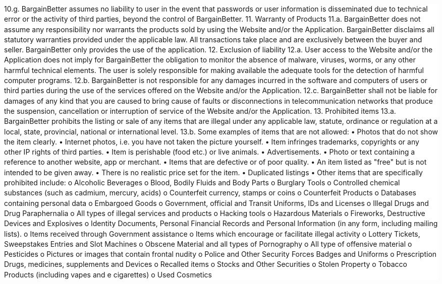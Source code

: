 10.g. BargainBetter assumes no liability to user in the event that passwords or user information is disseminated due to technical error or the activity of third parties, beyond the control of BargainBetter.
11. Warranty of Products 
11.a. BargainBetter does not assume any responsibility nor warrants the products sold by using the Website and/or the Application.  BargainBetter disclaims all statutory warranties provided under the applicable law.  All transactions take place and are exclusively between the buyer and seller.  BargainBetter only provides the use of the application.
12. Exclusion of liability
12.a. User access to the Website and/or the Application does not imply for BargainBetter the obligation to monitor the absence of malware, viruses, worms, or any other harmful technical elements. The user is solely responsible for making available the adequate tools for the detection of harmful computer programs.
12.b. BargainBetter is not responsible for any damages incurred in the software and computers of users or third parties during the use of the services offered on the Website and/or the Application.
12.c. BargainBetter shall not be liable for damages of any kind that you are caused to bring cause of faults or disconnections in telecommunication networks that produce the suspension, cancellation or interruption of service of the Website and/or the Application.
13. Prohibited items
13.a. BargainBetter prohibits the listing or sale of any items that are illegal under any applicable law, statute, ordinance or regulation at a local, state, provincial, national or international level.
13.b. Some examples of items that are not allowed:
•	Photos that do not show the item clearly.
•	Internet photos, i.e. you have not taken the picture yourself.
•	Item infringes trademarks, copyrights or any other IP rights of third parties.
•	Item is perishable (food etc.) or live animals.
•	Advertisements.
•	Photo or text containing a reference to another website, app or merchant.
•	Items that are defective or of poor quality.
•	An item listed as "free" but is not intended to be given away.
•	There is no realistic price set for the item.
•	Duplicated listings
•	Other items that are specifically prohibited include:
o	Alcoholic Beverages
o	Blood, Bodily Fluids and Body Parts
o	Burglary Tools
o	Controlled chemical substances (such as cadmium, mercury, acids)
o	Counterfeit currency, stamps or coins
o	Counterfeit Products
o	Databases containing personal data
o	Embargoed Goods
o	Government, official and Transit Uniforms, IDs and Licenses
o	Illegal Drugs and Drug Paraphernalia
o	All types of illegal services and products
o	Hacking tools
o	Hazardous Materials
o	Fireworks, Destructive Devices and Explosives
o	Identity Documents, Personal Financial Records and Personal Information (in any form, including mailing lists).
o	Items received through Government assistance
o	Items which encourage or facilitate illegal activity
o	Lottery Tickets, Sweepstakes Entries and Slot Machines
o	Obscene Material and all types of Pornography
o	All type of offensive material
o	Pesticides
o	Pictures or images that contain frontal nudity
o	Police and Other Security Forces Badges and Uniforms
o	Prescription Drugs, medicines, supplements and Devices
o	Recalled items
o	Stocks and Other Securities
o	Stolen Property
o	Tobacco Products (including vapes and e cigarettes)
o	Used Cosmetics